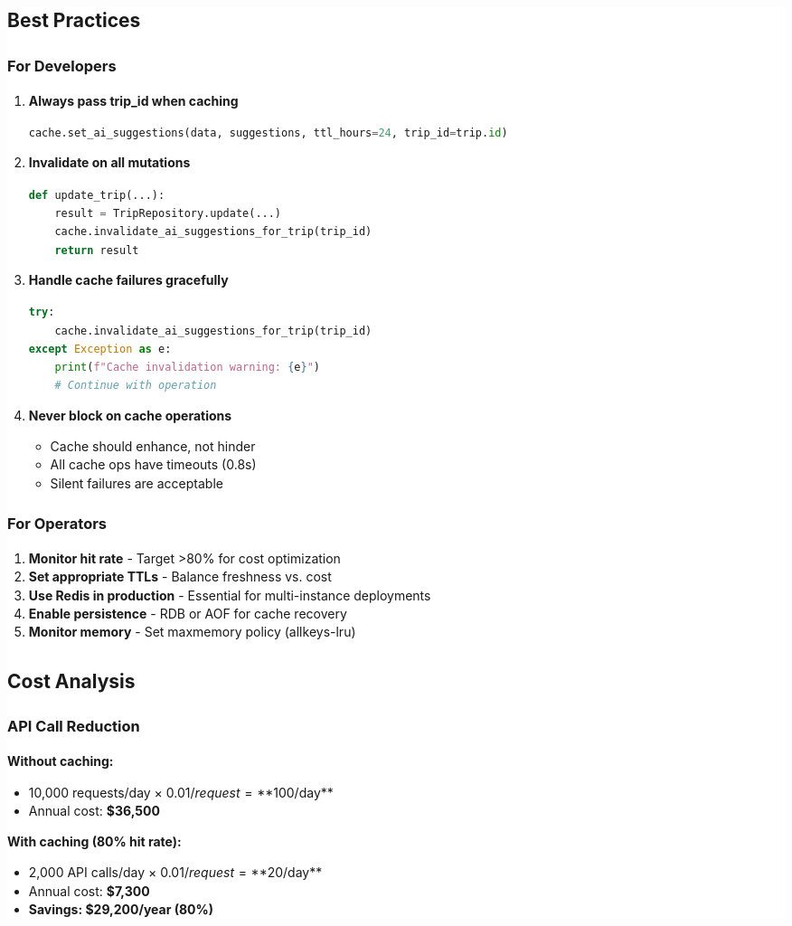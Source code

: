 ## Best Practices

### For Developers

1. **Always pass trip_id when caching**

   ```python
   cache.set_ai_suggestions(data, suggestions, ttl_hours=24, trip_id=trip.id)
   ```

2. **Invalidate on all mutations**

   ```python
   def update_trip(...):
       result = TripRepository.update(...)
       cache.invalidate_ai_suggestions_for_trip(trip_id)
       return result
   ```

3. **Handle cache failures gracefully**

   ```python
   try:
       cache.invalidate_ai_suggestions_for_trip(trip_id)
   except Exception as e:
       print(f"Cache invalidation warning: {e}")
       # Continue with operation
   ```

4. **Never block on cache operations**
   - Cache should enhance, not hinder
   - All cache ops have timeouts (0.8s)
   - Silent failures are acceptable

### For Operators

1. **Monitor hit rate** - Target >80% for cost optimization
2. **Set appropriate TTLs** - Balance freshness vs. cost
3. **Use Redis in production** - Essential for multi-instance deployments
4. **Enable persistence** - RDB or AOF for cache recovery
5. **Monitor memory** - Set maxmemory policy (allkeys-lru)

## Cost Analysis

### API Call Reduction

**Without caching:**

- 10,000 requests/day × $0.01/request = **$100/day**
- Annual cost: **$36,500**

**With caching (80% hit rate):**

- 2,000 API calls/day × $0.01/request = **$20/day**
- Annual cost: **$7,300**
- **Savings: $29,200/year (80%)**
